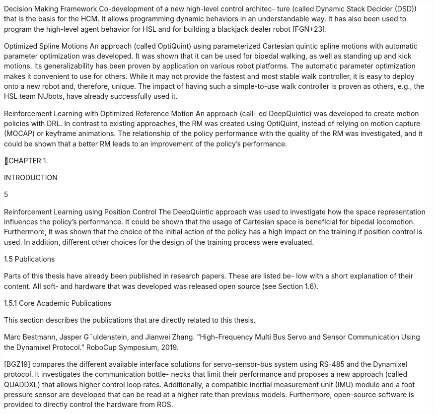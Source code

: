 Decision Making Framework Co-development of a new high-level control architec-
ture (called Dynamic Stack Decider (DSD)) that is the basis for the HCM. It allows
programming dynamic behaviors in an understandable way. It has also been used to
program the high-level agent behavior for HSL and for building a blackjack dealer robot
[FGN+23].

Optimized Spline Motions An approach (called OptiQuint) using parameterized
Cartesian quintic spline motions with automatic parameter optimization was developed.
It was shown that it can be used for bipedal walking, as well as standing up and kick
motions. Its generalizability has been proven by application on various robot platforms.
The automatic parameter optimization makes it convenient to use for others. While it
may not provide the fastest and most stable walk controller, it is easy to deploy onto
a new robot and, therefore, unique. The impact of having such a simple-to-use walk
controller is proven as others, e.g., the HSL team NUbots, have already successfully used
it.

Reinforcement Learning with Optimized Reference Motion An approach (call-
ed DeepQuintic) was developed to create motion policies with DRL.
In contrast to
existing approaches, the RM was created using OptiQuint, instead of relying on motion
capture (MOCAP) or keyframe animations. The relationship of the policy performance
with the quality of the RM was investigated, and it could be shown that a better RM
leads to an improvement of the policy’s performance.

CHAPTER 1.

INTRODUCTION

5

Reinforcement Learning using Position Control The DeepQuintic approach was
used to investigate how the space representation influences the policy’s performance. It
could be shown that the usage of Cartesian space is beneficial for bipedal locomotion.
Furthermore, it was shown that the choice of the initial action of the policy has a high
impact on the training if position control is used. In addition, different other choices for
the design of the training process were evaluated.

1.5 Publications

Parts of this thesis have already been published in research papers. These are listed be-
low with a short explanation of their content. All soft- and hardware that was developed
was released open source (see Section 1.6).

1.5.1 Core Academic Publications

This section describes the publications that are directly related to this thesis.

Marc Bestmann, Jasper G¨uldenstein, and Jianwei Zhang. “High-Frequency Multi
Bus Servo and Sensor Communication Using the Dynamixel Protocol.” RoboCup
Symposium, 2019.

[BGZ19] compares the different available interface solutions for servo-sensor-bus system
using RS-485 and the Dynamixel protocol. It investigates the communication bottle-
necks that limit their performance and proposes a new approach (called QUADDXL)
that allows higher control loop rates. Additionally, a compatible inertial measurement
unit (IMU) module and a foot pressure sensor are developed that can be read at a higher
rate than previous models. Furthermore, open-source software is provided to directly
control the hardware from ROS.

